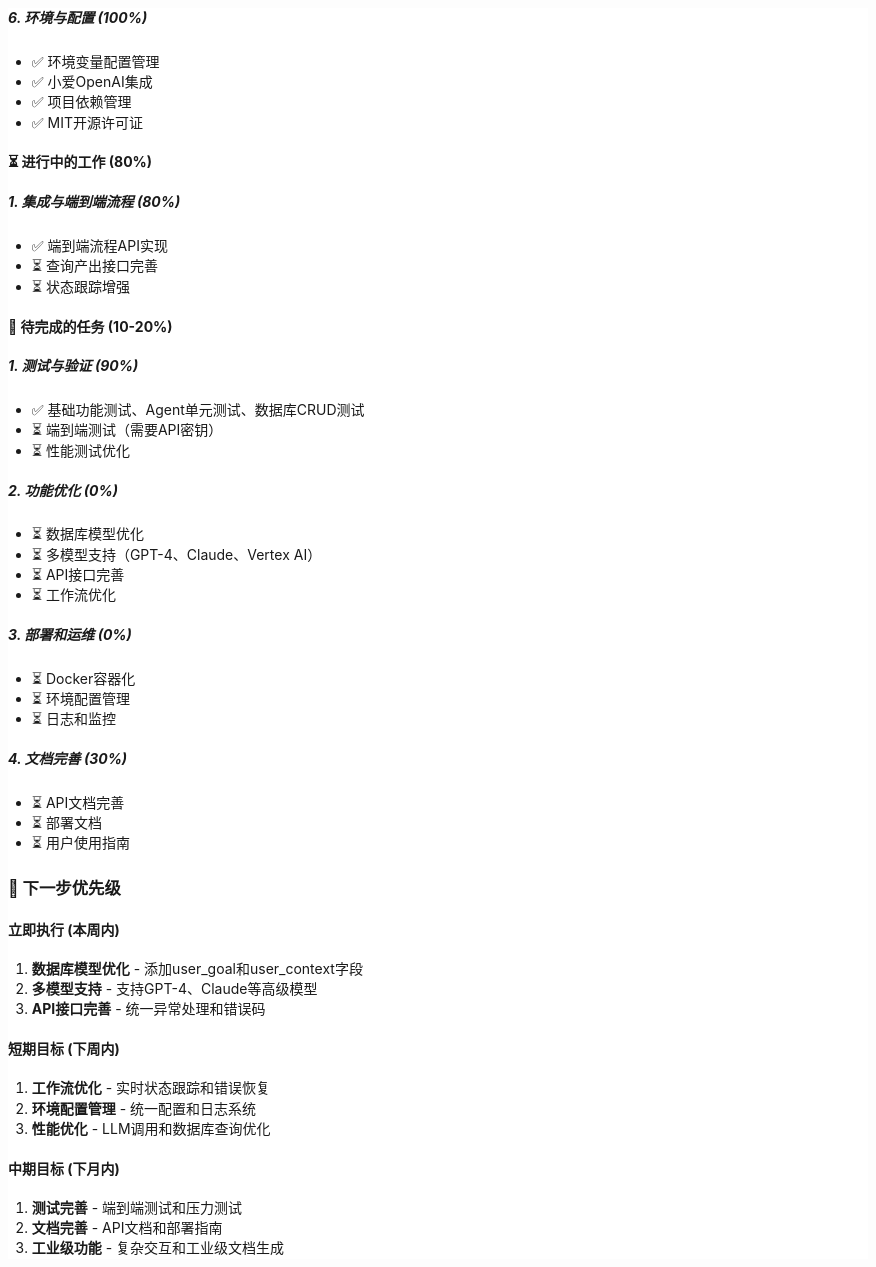##### 6. **环境与配置** (100%)
- ✅ 环境变量配置管理
- ✅ 小爱OpenAI集成
- ✅ 项目依赖管理
- ✅ MIT开源许可证

#### ⏳ 进行中的工作 (80%)

##### 1. **集成与端到端流程** (80%)
- ✅ 端到端流程API实现
- ⏳ 查询产出接口完善
- ⏳ 状态跟踪增强

#### 🔄 待完成的任务 (10-20%)

##### 1. **测试与验证** (90%)
- ✅ 基础功能测试、Agent单元测试、数据库CRUD测试
- ⏳ 端到端测试（需要API密钥）
- ⏳ 性能测试优化

##### 2. **功能优化** (0%)
- ⏳ 数据库模型优化
- ⏳ 多模型支持（GPT-4、Claude、Vertex AI）
- ⏳ API接口完善
- ⏳ 工作流优化

##### 3. **部署和运维** (0%)
- ⏳ Docker容器化
- ⏳ 环境配置管理
- ⏳ 日志和监控

##### 4. **文档完善** (30%)
- ⏳ API文档完善
- ⏳ 部署文档
- ⏳ 用户使用指南

### 🎯 下一步优先级

#### **立即执行** (本周内)
1. **数据库模型优化** - 添加user_goal和user_context字段
2. **多模型支持** - 支持GPT-4、Claude等高级模型
3. **API接口完善** - 统一异常处理和错误码

#### **短期目标** (下周内)
1. **工作流优化** - 实时状态跟踪和错误恢复
2. **环境配置管理** - 统一配置和日志系统
3. **性能优化** - LLM调用和数据库查询优化

#### **中期目标** (下月内)
1. **测试完善** - 端到端测试和压力测试
2. **文档完善** - API文档和部署指南
3. **工业级功能** - 复杂交互和工业级文档生成
